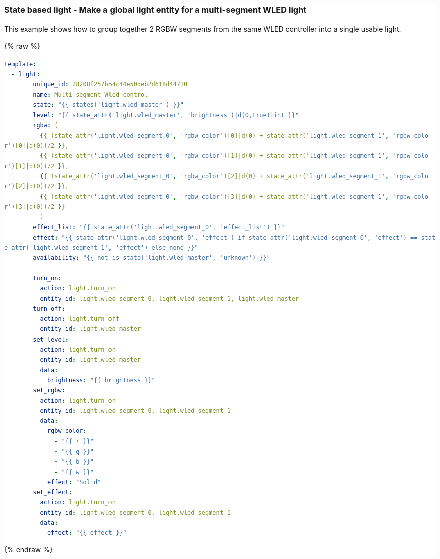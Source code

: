 ### State based light - Make a global light entity for a multi-segment WLED light

This example shows how to group together 2 RGBW segments from the same WLED controller into a single usable light.

{% raw %}

```yaml
template:
  - light:
        unique_id: 28208f257b54c44e50deb2d618d44710
        name: Multi-segment Wled control
        state: "{{ states('light.wled_master') }}"
        level: "{{ state_attr('light.wled_master', 'brightness')|d(0,true)|int }}"
        rgbw: (
          {{ (state_attr('light.wled_segment_0', 'rgbw_color')[0]|d(0) + state_attr('light.wled_segment_1', 'rgbw_color')[0]|d(0))/2 }},
          {{ (state_attr('light.wled_segment_0', 'rgbw_color')[1]|d(0) + state_attr('light.wled_segment_1', 'rgbw_color')[1]|d(0))/2 }},
          {{ (state_attr('light.wled_segment_0', 'rgbw_color')[2]|d(0) + state_attr('light.wled_segment_1', 'rgbw_color')[2]|d(0))/2 }},
          {{ (state_attr('light.wled_segment_0', 'rgbw_color')[3]|d(0) + state_attr('light.wled_segment_1', 'rgbw_color')[3]|d(0))/2 }}
          )
        effect_list: "{{ state_attr('light.wled_segment_0', 'effect_list') }}"
        effect: "{{ state_attr('light.wled_segment_0', 'effect') if state_attr('light.wled_segment_0', 'effect') == state_attr('light.wled_segment_1', 'effect') else none }}"
        availability: "{{ not is_state('light.wled_master', 'unknown') }}"

        turn_on:
          action: light.turn_on
          entity_id: light.wled_segment_0, light.wled_segment_1, light.wled_master
        turn_off:
          action: light.turn_off
          entity_id: light.wled_master
        set_level:
          action: light.turn_on
          entity_id: light.wled_master
          data:
            brightness: "{{ brightness }}"
        set_rgbw:
          action: light.turn_on
          entity_id: light.wled_segment_0, light.wled_segment_1
          data:
            rgbw_color:
              - "{{ r }}"
              - "{{ g }}"
              - "{{ b }}"
              - "{{ w }}"
            effect: "Solid"
        set_effect:
          action: light.turn_on
          entity_id: light.wled_segment_0, light.wled_segment_1
          data:
            effect: "{{ effect }}"
```

{% endraw %}


[trigger-doc]: /docs/automation/trigger
[blueprint-forums]: /get-blueprints